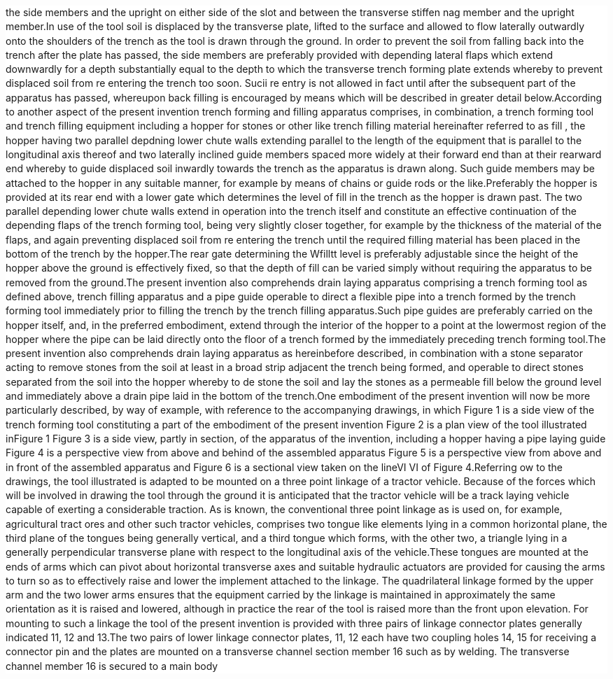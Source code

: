 the side members and the upright on either side of the slot and between the transverse stiffen nag member and the upright member.In use of the tool soil is displaced by the transverse plate, lifted to the surface and allowed to flow laterally outwardly onto the shoulders of the trench as the tool is drawn through the ground. In order to prevent the soil from falling back into the trench after the plate has passed, the side members are preferably provided with depending lateral flaps which extend downwardly for a depth substantially equal to the depth to which the transverse trench forming plate extends whereby to prevent displaced soil from re entering the trench too soon. Sucii re entry is not allowed in fact until after the subsequent part of the apparatus has passed, whereupon back filling is encouraged by means which will be described in greater detail below.According to another aspect of the present invention trench forming and filling apparatus comprises, in combination, a trench forming tool and trench filling equipment including a hopper for stones or other like trench filling material hereinafter referred to as fill , the hopper having two parallel depdning lower chute walls extending parallel to the length of the equipment that is parallel to the longitudinal axis thereof and two laterally inclined guide members spaced more widely at their forward end than at their rearward end whereby to guide displaced soil inwardly towards the trench as the apparatus is drawn along. Such guide members may be attached to the hopper in any suitable manner, for example by means of chains or guide rods or the like.Preferably the hopper is provided at its rear end with a lower gate which determines the level of fill in the trench as the hopper is drawn past. The two parallel depending lower chute walls extend in operation into the trench itself and constitute an effective continuation of the depending flaps of the trench forming tool, being very slightly closer together, for example by the thickness of the material of the flaps, and again preventing displaced soil from re entering the trench until the required filling material has been placed in the bottom of the trench by the hopper.The rear gate determining the Wfilltt level is preferably adjustable since the height of the hopper above the ground is effectively fixed, so that the depth of fill can be varied simply without requiring the apparatus to be removed from the ground.The present invention also comprehends drain laying apparatus comprising a trench forming tool as defined above, trench filling apparatus and a pipe guide operable to direct a flexible pipe into a trench formed by the trench forming tool immediately prior to filling the trench by the trench filling apparatus.Such pipe guides are preferably carried on the hopper itself, and, in the preferred embodiment, extend through the interior of the hopper to a point at the lowermost region of the hopper where the pipe can be laid directly onto the floor of a trench formed by the immediately preceding trench forming tool.The present invention also comprehends drain laying apparatus as hereinbefore described, in combination with a stone separator acting to remove stones from the soil at least in a broad strip adjacent the trench being formed, and operable to direct stones separated from the soil into the hopper whereby to de stone the soil and lay the stones as a permeable fill below the ground level and immediately above a drain pipe laid in the bottom of the trench.One embodiment of the present invention will now be more particularly described, by way of example, with reference to the accompanying drawings, in which Figure 1 is a side view of the trench forming tool constituting a part of the embodiment of the present invention Figure 2 is a plan view of the tool illustrated inFigure 1 Figure 3 is a side view, partly in section, of the apparatus of the invention, including a hopper having a pipe laying guide Figure 4 is a perspective view from above and behind of the assembled apparatus Figure 5 is a perspective view from above and in front of the assembled apparatus and Figure 6 is a sectional view taken on the lineVI VI of Figure 4.Referring ow to the drawings, the tool illustrated is adapted to be mounted on a three point linkage of a tractor vehicle. Because of the forces which will be involved in drawing the tool through the ground it is anticipated that the tractor vehicle will be a track laying vehicle capable of exerting a considerable traction. As is known, the conventional three point linkage as is used on, for example, agricultural tract ores and other such tractor vehicles, comprises two tongue like elements lying in a common horizontal plane, the third plane of the tongues being generally vertical, and a third tongue which forms, with the other two, a triangle lying in a generally perpendicular transverse plane with respect to the longitudinal axis of the vehicle.These tongues are mounted at the ends of arms which can pivot about horizontal transverse axes and suitable hydraulic actuators are provided for causing the arms to turn so as to effectively raise and lower the implement attached to the linkage. The quadrilateral linkage formed by the upper arm and the two lower arms ensures that the equipment carried by the linkage is maintained in approximately the same orientation as it is raised and lowered, although in practice the rear of the tool is raised more than the front upon elevation. For mounting to such a linkage the tool of the present invention is provided with three pairs of linkage connector plates generally indicated 11, 12 and 13.The two pairs of lower linkage connector plates, 11, 12 each have two coupling holes 14, 15 for receiving a connector pin and the plates are mounted on a transverse channel section member 16 such as by welding. The transverse channel member 16 is secured to a main body